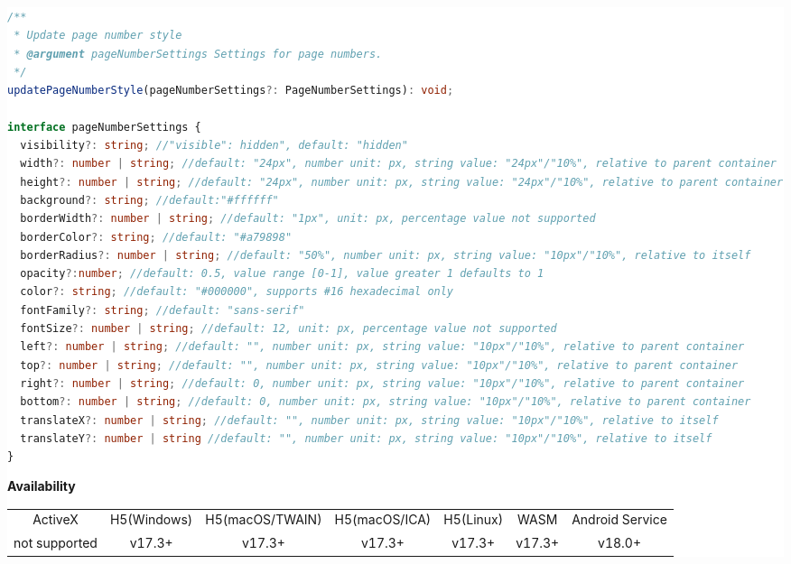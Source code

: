 ```typescript
/**
 * Update page number style
 * @argument pageNumberSettings Settings for page numbers.
 */
updatePageNumberStyle(pageNumberSettings?: PageNumberSettings): void;

interface pageNumberSettings {       
  visibility?: string; //"visible": hidden", default: "hidden" 
  width?: number | string; //default: "24px", number unit: px, string value: "24px"/"10%", relative to parent container
  height?: number | string; //default: "24px", number unit: px, string value: "24px"/"10%", relative to parent container
  background?: string; //default:"#ffffff"            
  borderWidth?: number | string; //default: "1px", unit: px, percentage value not supported
  borderColor?: string; //default: "#a79898"
  borderRadius?: number | string; //default: "50%", number unit: px, string value: "10px"/"10%", relative to itself
  opacity?:number; //default: 0.5, value range [0-1], value greater 1 defaults to 1
  color?: string; //default: "#000000", supports #16 hexadecimal only
  fontFamily?: string; //default: "sans-serif"
  fontSize?: number | string; //default: 12, unit: px, percentage value not supported
  left?: number | string; //default: "", number unit: px, string value: "10px"/"10%", relative to parent container
  top?: number | string; //default: "", number unit: px, string value: "10px"/"10%", relative to parent container
  right?: number | string; //default: 0, number unit: px, string value: "10px"/"10%", relative to parent container
  bottom?: number | string; //default: 0, number unit: px, string value: "10px"/"10%", relative to parent container
  translateX?: number | string; //default: "", number unit: px, string value: "10px"/"10%", relative to itself
  translateY?: number | string //default: "", number unit: px, string value: "10px"/"10%", relative to itself
}

```

**Availability**
<div class="availability">
<table>

<tr>
<td align="center">ActiveX</td>
<td align="center">H5(Windows)</td>
<td align="center">H5(macOS/TWAIN)</td>
<td align="center">H5(macOS/ICA)</td>
<td align="center">H5(Linux)</td>
<td align="center">WASM</td>
<td align="center">Android Service</td>
</tr>

<tr>
<td align="center">not supported</td>
<td align="center">v17.3+ </td>
<td align="center">v17.3+ </td>
<td align="center">v17.3+ </td>
<td align="center">v17.3+ </td>
<td align="center">v17.3+ </td>
<td align="center">v18.0+</td>
</tr>
